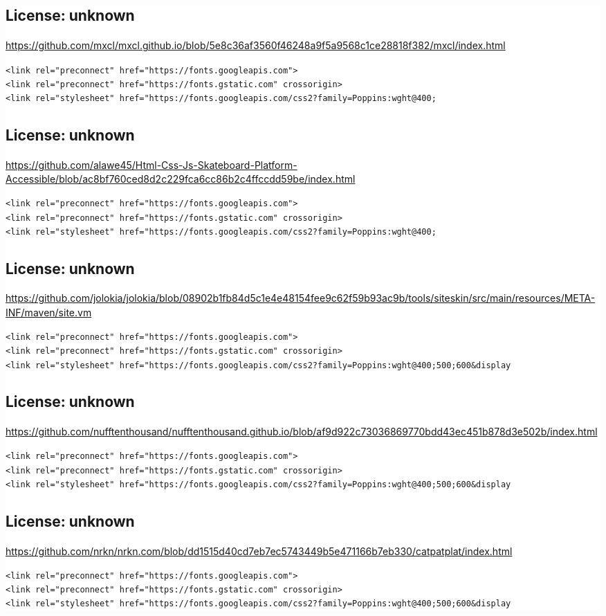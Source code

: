 
## License: unknown
https://github.com/mxcl/mxcl.github.io/blob/5e8c36af3560f46248a9f5a9568c1ce28818f382/mxcl/index.html

```
<link rel="preconnect" href="https://fonts.googleapis.com">
<link rel="preconnect" href="https://fonts.gstatic.com" crossorigin>
<link rel="stylesheet" href="https://fonts.googleapis.com/css2?family=Poppins:wght@400;
```


## License: unknown
https://github.com/alawe45/Html-Css-Js-Skateboard-Platform-Accessible/blob/ac8bf760ced8d2c229fca6cc86b2c4ffccdd59be/index.html

```
<link rel="preconnect" href="https://fonts.googleapis.com">
<link rel="preconnect" href="https://fonts.gstatic.com" crossorigin>
<link rel="stylesheet" href="https://fonts.googleapis.com/css2?family=Poppins:wght@400;
```


## License: unknown
https://github.com/jolokia/jolokia/blob/08902b1fb84d5c1e4e48154fee9c62f59b93ac9b/tools/siteskin/src/main/resources/META-INF/maven/site.vm

```
<link rel="preconnect" href="https://fonts.googleapis.com">
<link rel="preconnect" href="https://fonts.gstatic.com" crossorigin>
<link rel="stylesheet" href="https://fonts.googleapis.com/css2?family=Poppins:wght@400;500;600&display
```


## License: unknown
https://github.com/nufftenthousand/nufftenthousand.github.io/blob/af9d922c73036869770bdd43ec451b878d3e502b/index.html

```
<link rel="preconnect" href="https://fonts.googleapis.com">
<link rel="preconnect" href="https://fonts.gstatic.com" crossorigin>
<link rel="stylesheet" href="https://fonts.googleapis.com/css2?family=Poppins:wght@400;500;600&display
```


## License: unknown
https://github.com/nrkn/nrkn.com/blob/dd1515d40cd7eb7ec5743449b5e471166b7eb330/catpatplat/index.html

```
<link rel="preconnect" href="https://fonts.googleapis.com">
<link rel="preconnect" href="https://fonts.gstatic.com" crossorigin>
<link rel="stylesheet" href="https://fonts.googleapis.com/css2?family=Poppins:wght@400;500;600&display
```

